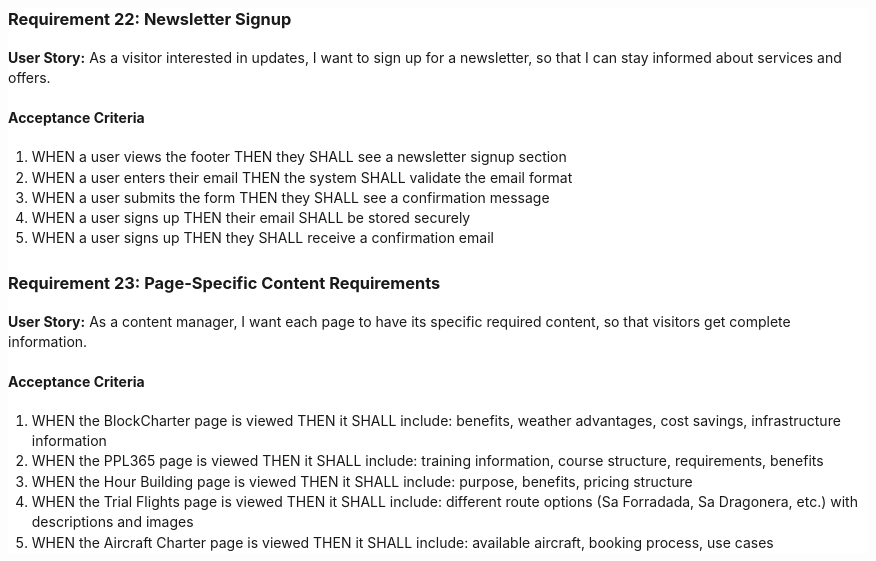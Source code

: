 ### Requirement 22: Newsletter Signup

**User Story:** As a visitor interested in updates, I want to sign up for a newsletter, so that I can stay informed about services and offers.

#### Acceptance Criteria

1. WHEN a user views the footer THEN they SHALL see a newsletter signup section
2. WHEN a user enters their email THEN the system SHALL validate the email format
3. WHEN a user submits the form THEN they SHALL see a confirmation message
4. WHEN a user signs up THEN their email SHALL be stored securely
5. WHEN a user signs up THEN they SHALL receive a confirmation email

### Requirement 23: Page-Specific Content Requirements

**User Story:** As a content manager, I want each page to have its specific required content, so that visitors get complete information.

#### Acceptance Criteria

1. WHEN the BlockCharter page is viewed THEN it SHALL include: benefits, weather advantages, cost savings, infrastructure information
2. WHEN the PPL365 page is viewed THEN it SHALL include: training information, course structure, requirements, benefits
3. WHEN the Hour Building page is viewed THEN it SHALL include: purpose, benefits, pricing structure
4. WHEN the Trial Flights page is viewed THEN it SHALL include: different route options (Sa Forradada, Sa Dragonera, etc.) with descriptions and images
5. WHEN the Aircraft Charter page is viewed THEN it SHALL include: available aircraft, booking process, use cases
